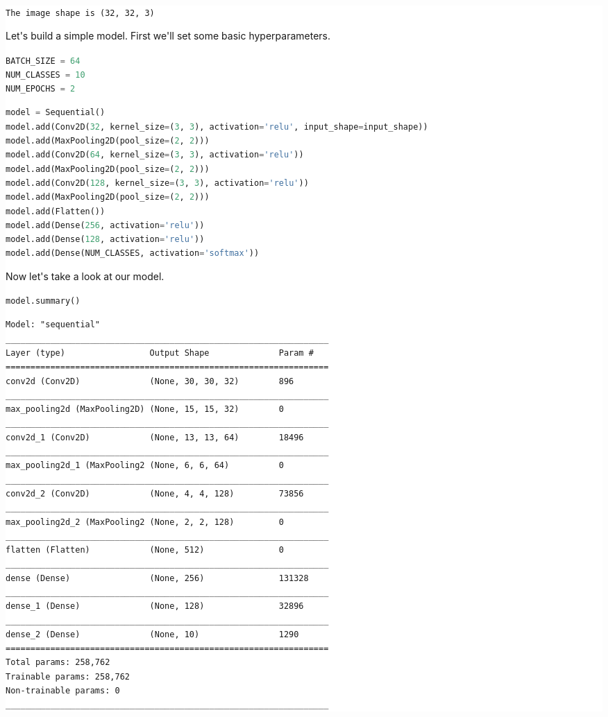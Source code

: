     The image shape is (32, 32, 3)
    

Let's build a simple model. First we'll set some basic hyperparameters.


```python
BATCH_SIZE = 64
NUM_CLASSES = 10
NUM_EPOCHS = 2
```


```python
model = Sequential()
model.add(Conv2D(32, kernel_size=(3, 3), activation='relu', input_shape=input_shape))
model.add(MaxPooling2D(pool_size=(2, 2)))
model.add(Conv2D(64, kernel_size=(3, 3), activation='relu'))
model.add(MaxPooling2D(pool_size=(2, 2)))
model.add(Conv2D(128, kernel_size=(3, 3), activation='relu'))
model.add(MaxPooling2D(pool_size=(2, 2)))
model.add(Flatten())
model.add(Dense(256, activation='relu'))
model.add(Dense(128, activation='relu'))
model.add(Dense(NUM_CLASSES, activation='softmax'))
```

Now let's take a look at our model.


```python
model.summary()
```

    Model: "sequential"
    _________________________________________________________________
    Layer (type)                 Output Shape              Param #   
    =================================================================
    conv2d (Conv2D)              (None, 30, 30, 32)        896       
    _________________________________________________________________
    max_pooling2d (MaxPooling2D) (None, 15, 15, 32)        0         
    _________________________________________________________________
    conv2d_1 (Conv2D)            (None, 13, 13, 64)        18496     
    _________________________________________________________________
    max_pooling2d_1 (MaxPooling2 (None, 6, 6, 64)          0         
    _________________________________________________________________
    conv2d_2 (Conv2D)            (None, 4, 4, 128)         73856     
    _________________________________________________________________
    max_pooling2d_2 (MaxPooling2 (None, 2, 2, 128)         0         
    _________________________________________________________________
    flatten (Flatten)            (None, 512)               0         
    _________________________________________________________________
    dense (Dense)                (None, 256)               131328    
    _________________________________________________________________
    dense_1 (Dense)              (None, 128)               32896     
    _________________________________________________________________
    dense_2 (Dense)              (None, 10)                1290      
    =================================================================
    Total params: 258,762
    Trainable params: 258,762
    Non-trainable params: 0
    _________________________________________________________________
    
